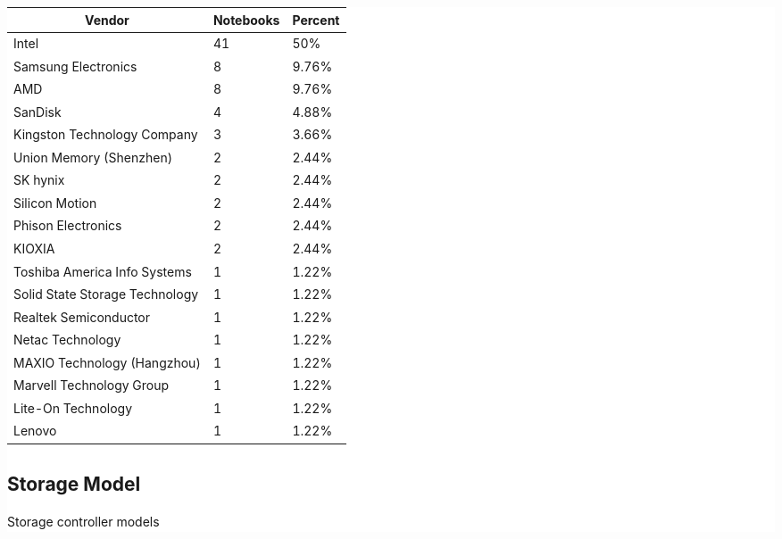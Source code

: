 
| Vendor                         | Notebooks | Percent |
|--------------------------------|-----------|---------|
| Intel                          | 41        | 50%     |
| Samsung Electronics            | 8         | 9.76%   |
| AMD                            | 8         | 9.76%   |
| SanDisk                        | 4         | 4.88%   |
| Kingston Technology Company    | 3         | 3.66%   |
| Union Memory (Shenzhen)        | 2         | 2.44%   |
| SK hynix                       | 2         | 2.44%   |
| Silicon Motion                 | 2         | 2.44%   |
| Phison Electronics             | 2         | 2.44%   |
| KIOXIA                         | 2         | 2.44%   |
| Toshiba America Info Systems   | 1         | 1.22%   |
| Solid State Storage Technology | 1         | 1.22%   |
| Realtek Semiconductor          | 1         | 1.22%   |
| Netac Technology               | 1         | 1.22%   |
| MAXIO Technology (Hangzhou)    | 1         | 1.22%   |
| Marvell Technology Group       | 1         | 1.22%   |
| Lite-On Technology             | 1         | 1.22%   |
| Lenovo                         | 1         | 1.22%   |

Storage Model
-------------

Storage controller models
